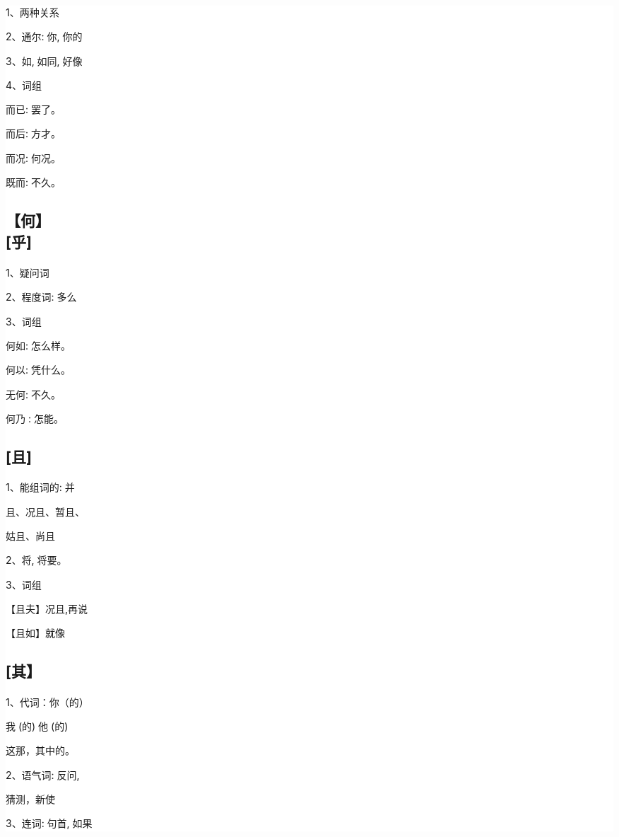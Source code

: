 1、两种关系

2、通尔: 你, 你的

3、如, 如同, 好像

4、词组

而已: 罢了。

而后: 方才。

而况: 何况。

既而: 不久。

## 【何】 <br> [乎]

1、疑问词

2、程度词: 多么

3、词组

何如: 怎么样。

何以: 凭什么。

无何: 不久。

何乃 : 怎能。

## [且]

1、能组词的: 并

且、况且、暂且、

姑且、尚且

2、将, 将要。

3、词组

【且夫】况且,再说

【且如】就像

## [其】

1、代词：你（的）

我 (的) 他 (的)

这那，其中的。

2、语气词: 反问,

猜测，新使

3、连词: 句首, 如果
